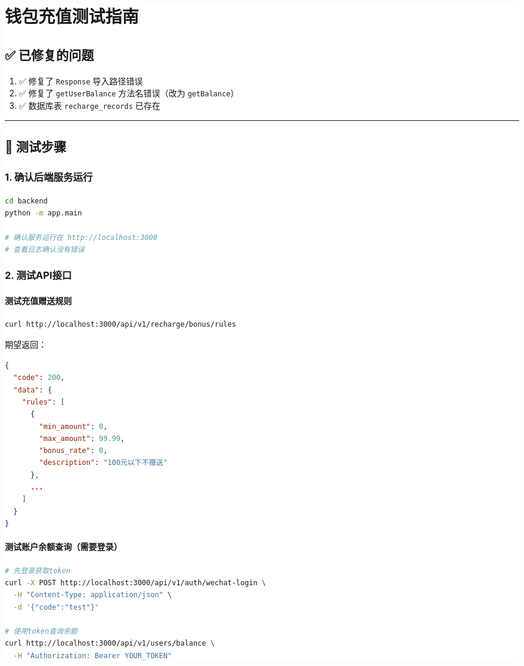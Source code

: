 # 钱包充值测试指南

## ✅ 已修复的问题

1. ✅ 修复了 `Response` 导入路径错误
2. ✅ 修复了 `getUserBalance` 方法名错误（改为 `getBalance`）
3. ✅ 数据库表 `recharge_records` 已存在

---

## 🧪 测试步骤

### 1. 确认后端服务运行
```bash
cd backend
python -m app.main

# 确认服务运行在 http://localhost:3000
# 查看日志确认没有错误
```

### 2. 测试API接口

#### 测试充值赠送规则
```bash
curl http://localhost:3000/api/v1/recharge/bonus/rules
```

期望返回：
```json
{
  "code": 200,
  "data": {
    "rules": [
      {
        "min_amount": 0,
        "max_amount": 99.99,
        "bonus_rate": 0,
        "description": "100元以下不赠送"
      },
      ...
    ]
  }
}
```

#### 测试账户余额查询（需要登录）
```bash
# 先登录获取token
curl -X POST http://localhost:3000/api/v1/auth/wechat-login \
  -H "Content-Type: application/json" \
  -d '{"code":"test"}'

# 使用token查询余额
curl http://localhost:3000/api/v1/users/balance \
  -H "Authorization: Bearer YOUR_TOKEN"
```
